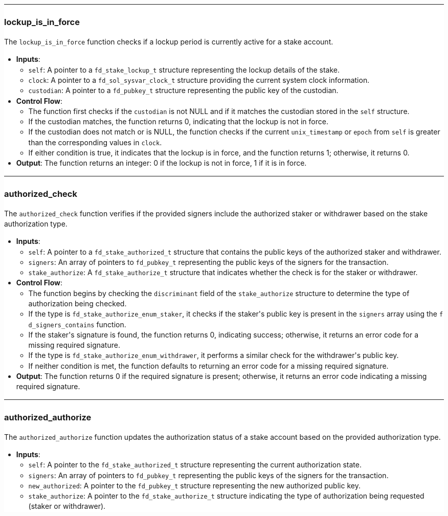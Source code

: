 
---
### lockup\_is\_in\_force
The `lockup_is_in_force` function checks if a lockup period is currently active for a stake account.
- **Inputs**:
    - `self`: A pointer to a `fd_stake_lockup_t` structure representing the lockup details of the stake.
    - `clock`: A pointer to a `fd_sol_sysvar_clock_t` structure providing the current system clock information.
    - `custodian`: A pointer to a `fd_pubkey_t` structure representing the public key of the custodian.
- **Control Flow**:
    - The function first checks if the `custodian` is not NULL and if it matches the custodian stored in the `self` structure.
    - If the custodian matches, the function returns 0, indicating that the lockup is not in force.
    - If the custodian does not match or is NULL, the function checks if the current `unix_timestamp` or `epoch` from `self` is greater than the corresponding values in `clock`.
    - If either condition is true, it indicates that the lockup is in force, and the function returns 1; otherwise, it returns 0.
- **Output**: The function returns an integer: 0 if the lockup is not in force, 1 if it is in force.


---
### authorized\_check
The `authorized_check` function verifies if the provided signers include the authorized staker or withdrawer based on the stake authorization type.
- **Inputs**:
    - `self`: A pointer to a `fd_stake_authorized_t` structure that contains the public keys of the authorized staker and withdrawer.
    - `signers`: An array of pointers to `fd_pubkey_t` representing the public keys of the signers for the transaction.
    - `stake_authorize`: A `fd_stake_authorize_t` structure that indicates whether the check is for the staker or withdrawer.
- **Control Flow**:
    - The function begins by checking the `discriminant` field of the `stake_authorize` structure to determine the type of authorization being checked.
    - If the type is `fd_stake_authorize_enum_staker`, it checks if the staker's public key is present in the `signers` array using the `fd_signers_contains` function.
    - If the staker's signature is found, the function returns 0, indicating success; otherwise, it returns an error code for a missing required signature.
    - If the type is `fd_stake_authorize_enum_withdrawer`, it performs a similar check for the withdrawer's public key.
    - If neither condition is met, the function defaults to returning an error code for a missing required signature.
- **Output**: The function returns 0 if the required signature is present; otherwise, it returns an error code indicating a missing required signature.


---
### authorized\_authorize
The `authorized_authorize` function updates the authorization status of a stake account based on the provided authorization type.
- **Inputs**:
    - `self`: A pointer to the `fd_stake_authorized_t` structure representing the current authorization state.
    - `signers`: An array of pointers to `fd_pubkey_t` representing the public keys of the signers for the transaction.
    - `new_authorized`: A pointer to the `fd_pubkey_t` structure representing the new authorized public key.
    - `stake_authorize`: A pointer to the `fd_stake_authorize_t` structure indicating the type of authorization being requested (staker or withdrawer).